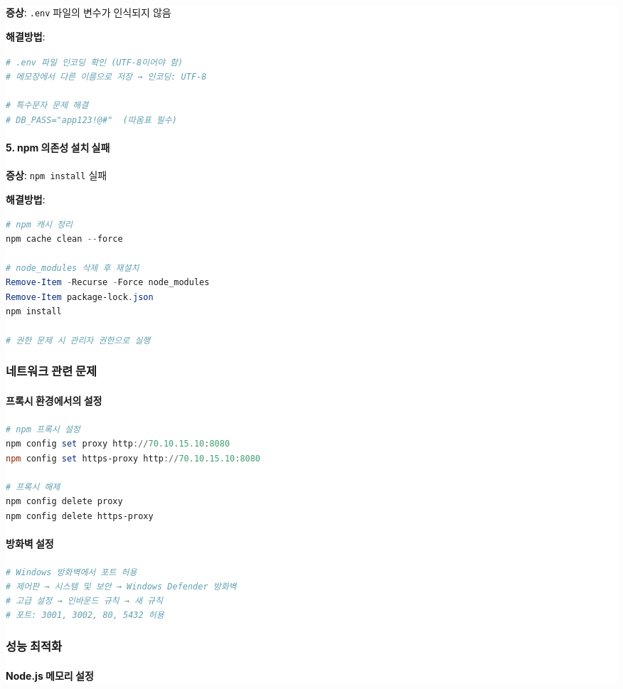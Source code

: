 **증상**: `.env` 파일의 변수가 인식되지 않음

**해결방법**:
```powershell
# .env 파일 인코딩 확인 (UTF-8이어야 함)
# 메모장에서 다른 이름으로 저장 → 인코딩: UTF-8

# 특수문자 문제 해결
# DB_PASS="app123!@#"  (따옴표 필수)
```

#### 5. npm 의존성 설치 실패

**증상**: `npm install` 실패

**해결방법**:
```powershell
# npm 캐시 정리
npm cache clean --force

# node_modules 삭제 후 재설치
Remove-Item -Recurse -Force node_modules
Remove-Item package-lock.json
npm install

# 권한 문제 시 관리자 권한으로 실행
```

### 네트워크 관련 문제

#### 프록시 환경에서의 설정

```powershell
# npm 프록시 설정
npm config set proxy http://70.10.15.10:8080
npm config set https-proxy http://70.10.15.10:8080

# 프록시 해제
npm config delete proxy
npm config delete https-proxy
```

#### 방화벽 설정

```powershell
# Windows 방화벽에서 포트 허용
# 제어판 → 시스템 및 보안 → Windows Defender 방화벽
# 고급 설정 → 인바운드 규칙 → 새 규칙
# 포트: 3001, 3002, 80, 5432 허용
```

### 성능 최적화

#### Node.js 메모리 설정
